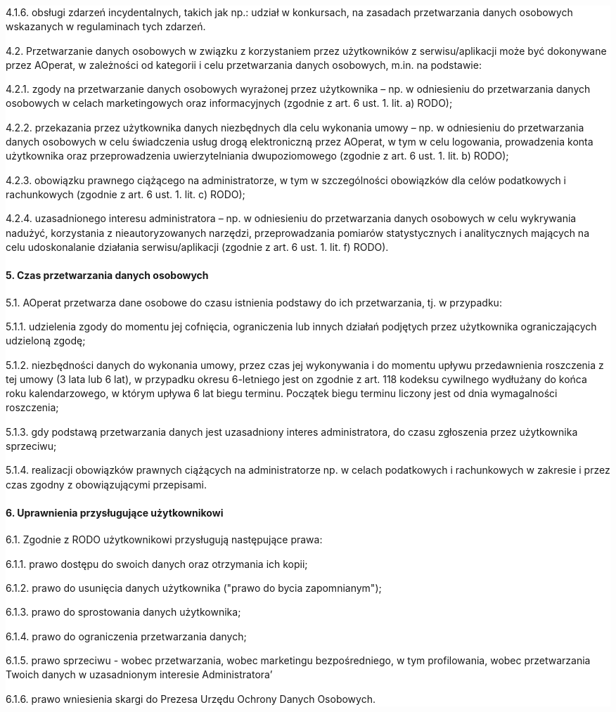 4.1.6.	 obsługi zdarzeń incydentalnych, takich jak np.: udział w konkursach, na zasadach przetwarzania danych osobowych wskazanych w regulaminach tych zdarzeń.

4.2.	Przetwarzanie danych osobowych w związku z korzystaniem przez użytkowników z serwisu/aplikacji może być dokonywane przez AOperat, w zależności od kategorii i celu przetwarzania danych osobowych, m.in. na podstawie:

4.2.1.	zgody na przetwarzanie danych osobowych wyrażonej przez użytkownika – np. w odniesieniu do przetwarzania danych osobowych w celach marketingowych oraz informacyjnych (zgodnie z art. 6 ust. 1. lit. a) RODO);

4.2.2.	przekazania przez użytkownika danych niezbędnych dla celu wykonania umowy – np. w odniesieniu do przetwarzania danych osobowych w celu świadczenia usług drogą elektroniczną przez AOperat, w tym w celu logowania, prowadzenia konta użytkownika oraz przeprowadzenia uwierzytelniania dwupoziomowego (zgodnie z art. 6 ust. 1. lit. b) RODO);

4.2.3.	obowiązku prawnego ciążącego na administratorze, w tym w szczególności obowiązków dla celów podatkowych i rachunkowych (zgodnie z art. 6 ust. 1. lit. c) RODO);

4.2.4.	uzasadnionego interesu administratora – np. w odniesieniu do przetwarzania danych osobowych w celu wykrywania nadużyć, korzystania z nieautoryzowanych narzędzi, przeprowadzania pomiarów statystycznych i analitycznych mających na celu udoskonalanie działania serwisu/aplikacji (zgodnie z art. 6 ust. 1. lit. f) RODO).

#### 5.	Czas przetwarzania danych osobowych

5.1.	AOperat przetwarza dane osobowe do czasu istnienia podstawy do ich przetwarzania, tj. w przypadku:

5.1.1.	udzielenia zgody do momentu jej cofnięcia, ograniczenia lub innych działań podjętych przez użytkownika ograniczających udzieloną zgodę;

5.1.2.	niezbędności danych do wykonania umowy, przez czas jej wykonywania i do momentu upływu przedawnienia roszczenia z tej umowy (3 lata lub 6 lat), w przypadku okresu 6-letniego jest on zgodnie z art. 118 kodeksu cywilnego wydłużany do końca roku kalendarzowego, w którym upływa 6 lat biegu terminu. Początek biegu terminu liczony jest od dnia wymagalności roszczenia;

5.1.3.	gdy podstawą przetwarzania danych jest uzasadniony interes administratora, do czasu zgłoszenia przez użytkownika sprzeciwu;

5.1.4.	realizacji obowiązków prawnych ciążących na administratorze np. w celach podatkowych i rachunkowych w zakresie i przez czas zgodny z obowiązującymi przepisami.

#### 6.	Uprawnienia przysługujące użytkownikowi

6.1.	Zgodnie z RODO użytkownikowi przysługują następujące prawa:

6.1.1.	prawo dostępu do swoich danych oraz otrzymania ich kopii;

6.1.2.	prawo do usunięcia danych użytkownika ("prawo do bycia zapomnianym");

6.1.3.	prawo do sprostowania danych użytkownika;

6.1.4.	prawo do ograniczenia przetwarzania danych;

6.1.5.	prawo sprzeciwu - wobec przetwarzania, wobec marketingu bezpośredniego, w tym profilowania, wobec przetwarzania Twoich danych w uzasadnionym interesie Administratora’

6.1.6.	prawo wniesienia skargi do Prezesa Urzędu Ochrony Danych Osobowych.
